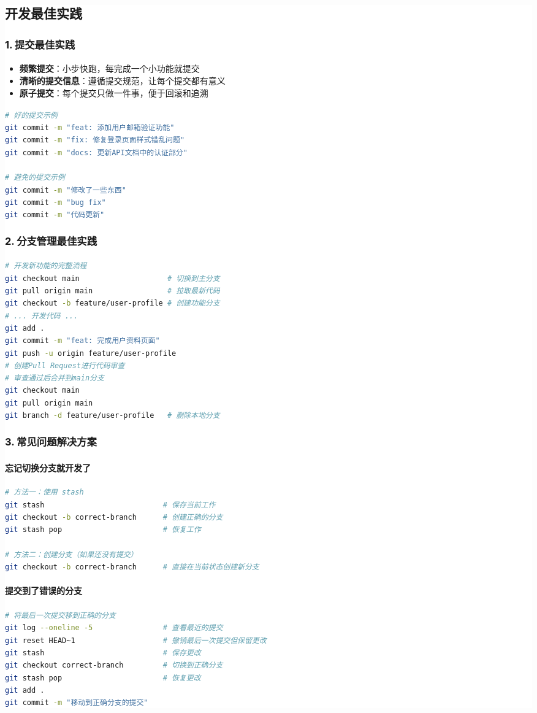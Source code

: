## 开发最佳实践

### 1. 提交最佳实践

- **频繁提交**：小步快跑，每完成一个小功能就提交
- **清晰的提交信息**：遵循提交规范，让每个提交都有意义
- **原子提交**：每个提交只做一件事，便于回滚和追溯

```bash
# 好的提交示例
git commit -m "feat: 添加用户邮箱验证功能"
git commit -m "fix: 修复登录页面样式错乱问题"
git commit -m "docs: 更新API文档中的认证部分"

# 避免的提交示例
git commit -m "修改了一些东西"
git commit -m "bug fix"
git commit -m "代码更新"
```

### 2. 分支管理最佳实践

```bash
# 开发新功能的完整流程
git checkout main                    # 切换到主分支
git pull origin main                 # 拉取最新代码
git checkout -b feature/user-profile # 创建功能分支
# ... 开发代码 ...
git add .
git commit -m "feat: 完成用户资料页面"
git push -u origin feature/user-profile
# 创建Pull Request进行代码审查
# 审查通过后合并到main分支
git checkout main
git pull origin main
git branch -d feature/user-profile   # 删除本地分支
```

### 3. 常见问题解决方案

#### 忘记切换分支就开发了
```bash
# 方法一：使用 stash
git stash                           # 保存当前工作
git checkout -b correct-branch      # 创建正确的分支
git stash pop                       # 恢复工作

# 方法二：创建分支（如果还没有提交）
git checkout -b correct-branch      # 直接在当前状态创建新分支
```

#### 提交到了错误的分支
```bash
# 将最后一次提交移到正确的分支
git log --oneline -5                # 查看最近的提交
git reset HEAD~1                    # 撤销最后一次提交但保留更改
git stash                           # 保存更改
git checkout correct-branch         # 切换到正确分支
git stash pop                       # 恢复更改
git add .
git commit -m "移动到正确分支的提交"
```
